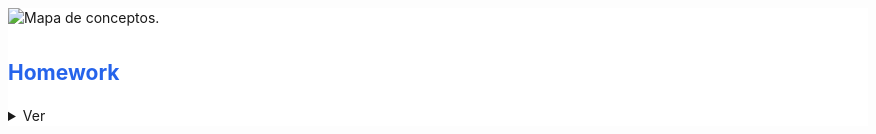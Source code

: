 ![Mapa de conceptos.](/astro-doc-full-stack/images/m3/clase11/mapa.webp)

## Homework

<details><summary>Ver</summary></details>

<style>
  h1 { color: #713f12; }
  h2 { color: #2563eb; }
  h3 { color: #a855f7; }
  img {
    width: 100%;
    height: 100%;
    object-fit: cover;
  }
  pre {
    padding: 10px;
  }
</style>

